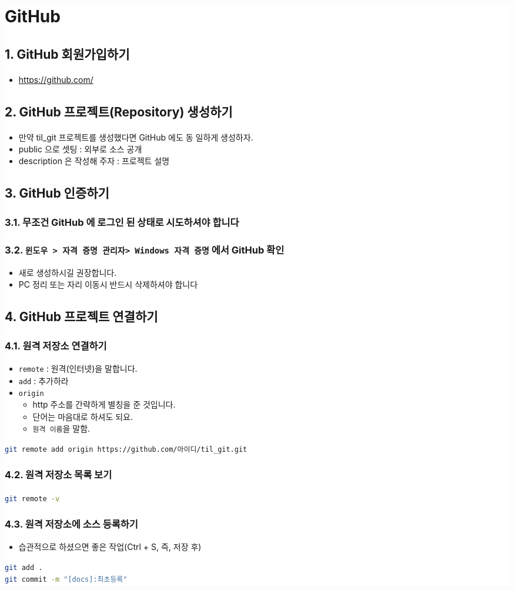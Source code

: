 # GitHub

## 1. GitHub 회원가입하기

- https://github.com/

## 2. GitHub 프로젝트(Repository) 생성하기

- 만약 til_git 프로젝트를 생성했다면 GitHub 에도 동 일하게 생성하자.
- public 으로 셋팅 : 외부로 소스 공개
- description 은 작성해 주자 : 프로젝트 설명

## 3. GitHub 인증하기

### 3.1. 무조건 GitHub 에 로그인 된 상태로 시도하셔야 합니다

### 3.2. `윈도우 > 자격 증명 관리자> Windows 자격 증명` 에서 GitHub 확인

- 새로 생성하시길 권장합니다.
- PC 정리 또는 자리 이동시 반드시 삭제하셔야 합니다

## 4. GitHub 프로젝트 연결하기

### 4.1. 원격 저장소 연결하기

- `remote` : 원격(인터넷)을 말합니다.
- `add` : 추가하라
- `origin`
  - http 주소를 간략하게 별칭을 준 것입니다.
  - 단어는 마음대로 하셔도 되요.
  - `원격 이름`을 말함.

```bash
git remote add origin https://github.com/아이디/til_git.git
```

### 4.2. 원격 저장소 목록 보기

```bash
git remote -v
```

### 4.3. 원격 저장소에 소스 등록하기

- 습관적으로 하셨으면 좋은 작업(Ctrl + S, 즉, 저장 후)

```bash
git add .
git commit -m "[docs]:최초등록"
```
